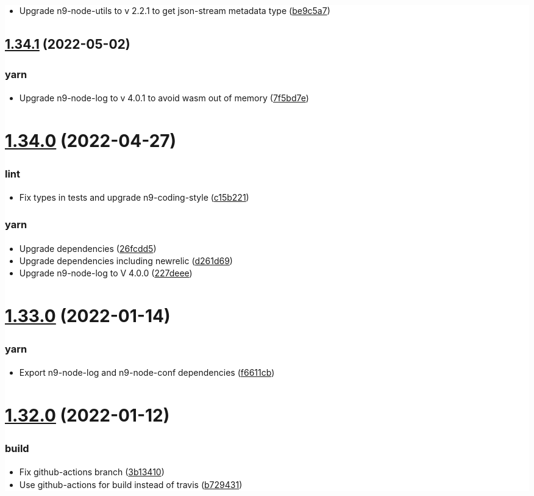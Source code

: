 * Upgrade n9-node-utils to v 2.2.1 to get json-stream metadata type ([be9c5a7](https://github.com/neo9/n9-node-routing/commit/be9c5a79e960d14cbc712c2ea1240b270cf510b9))

## [1.34.1](https://github.com/neo9/n9-node-routing/compare/1.34.0...1.34.1) (2022-05-02)


### yarn

* Upgrade n9-node-log to v 4.0.1 to avoid wasm out of memory ([7f5bd7e](https://github.com/neo9/n9-node-routing/commit/7f5bd7ee4712ef029a0b68e84fcbfab0ed9a0e22))

# [1.34.0](https://github.com/neo9/n9-node-routing/compare/1.33.0...1.34.0) (2022-04-27)


### lint

* Fix types in tests and upgrade n9-coding-style ([c15b221](https://github.com/neo9/n9-node-routing/commit/c15b221ea4fbfe084306f2440b0bfa0c1adcd550))

### yarn

* Upgrade dependencies ([26fcdd5](https://github.com/neo9/n9-node-routing/commit/26fcdd5fef7c65c4ccc323cac2697e76c5e2fbf7))
* Upgrade dependencies including newrelic ([d261d69](https://github.com/neo9/n9-node-routing/commit/d261d6933c486d778d17f7d5d6781e4f006ca9cd))
* Upgrade n9-node-log to V 4.0.0 ([227deee](https://github.com/neo9/n9-node-routing/commit/227deee132771dc6cd074d485012e9e332f454d6))

# [1.33.0](https://github.com/neo9/n9-node-routing/compare/1.32.0...1.33.0) (2022-01-14)


### yarn

* Export n9-node-log and n9-node-conf dependencies ([f6611cb](https://github.com/neo9/n9-node-routing/commit/f6611cbc72b796515109dcdb22b48db5a7ea3435))

# [1.32.0](https://github.com/neo9/n9-node-routing/compare/1.31.0...1.32.0) (2022-01-12)


### build

* Fix github-actions branch ([3b13410](https://github.com/neo9/n9-node-routing/commit/3b13410f6613132b5de548c302eeff57d7a08364))
* Use github-actions for build instead of travis ([b729431](https://github.com/neo9/n9-node-routing/commit/b729431387d81444c58f295945a18f2804f14280))
